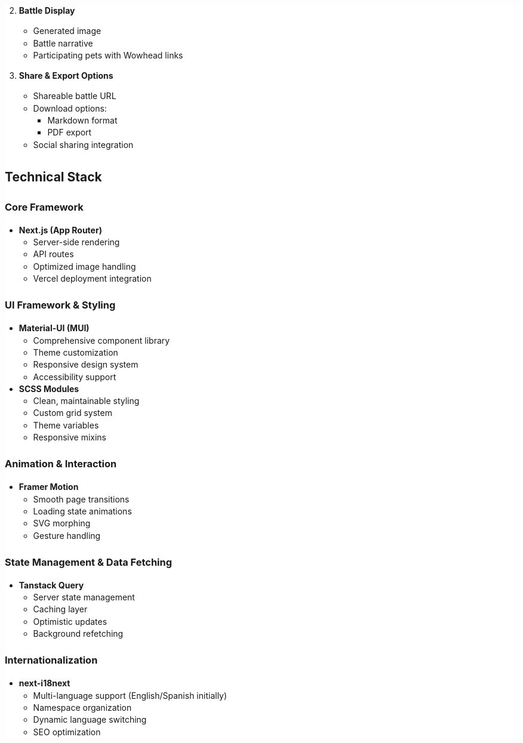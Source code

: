 2. **Battle Display**
   - Generated image
   - Battle narrative
   - Participating pets with Wowhead links

3. **Share & Export Options**
   - Shareable battle URL
   - Download options:
     - Markdown format
     - PDF export
   - Social sharing integration

## Technical Stack

### Core Framework
- **Next.js (App Router)**
  - Server-side rendering
  - API routes
  - Optimized image handling
  - Vercel deployment integration

### UI Framework & Styling
- **Material-UI (MUI)**
  - Comprehensive component library
  - Theme customization
  - Responsive design system
  - Accessibility support
- **SCSS Modules**
  - Clean, maintainable styling
  - Custom grid system
  - Theme variables
  - Responsive mixins

### Animation & Interaction
- **Framer Motion**
  - Smooth page transitions
  - Loading state animations
  - SVG morphing
  - Gesture handling

### State Management & Data Fetching
- **Tanstack Query**
  - Server state management
  - Caching layer
  - Optimistic updates
  - Background refetching

### Internationalization
- **next-i18next**
  - Multi-language support (English/Spanish initially)
  - Namespace organization
  - Dynamic language switching
  - SEO optimization
